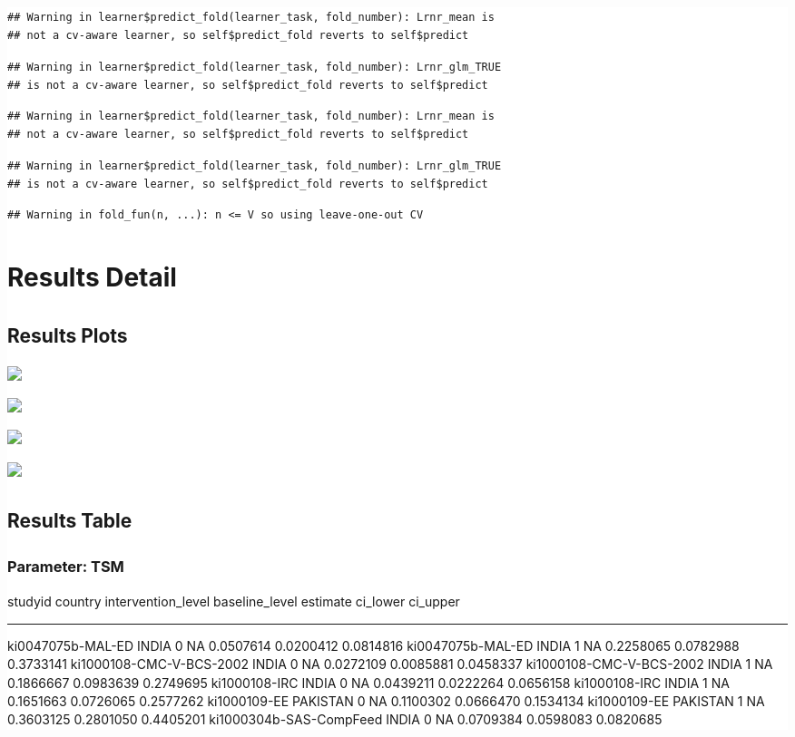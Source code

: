 ```
## Warning in learner$predict_fold(learner_task, fold_number): Lrnr_mean is
## not a cv-aware learner, so self$predict_fold reverts to self$predict
```

```
## Warning in learner$predict_fold(learner_task, fold_number): Lrnr_glm_TRUE
## is not a cv-aware learner, so self$predict_fold reverts to self$predict
```

```
## Warning in learner$predict_fold(learner_task, fold_number): Lrnr_mean is
## not a cv-aware learner, so self$predict_fold reverts to self$predict
```

```
## Warning in learner$predict_fold(learner_task, fold_number): Lrnr_glm_TRUE
## is not a cv-aware learner, so self$predict_fold reverts to self$predict
```

```
## Warning in fold_fun(n, ...): n <= V so using leave-one-out CV
```




# Results Detail

## Results Plots
![](/tmp/1d71450c-527c-4b1b-822c-ca23f8d467c8/e06769ef-f476-4a1f-a593-6cceb061784e/REPORT_files/figure-html/plot_tsm-1.png)

![](/tmp/1d71450c-527c-4b1b-822c-ca23f8d467c8/e06769ef-f476-4a1f-a593-6cceb061784e/REPORT_files/figure-html/plot_rr-1.png)



![](/tmp/1d71450c-527c-4b1b-822c-ca23f8d467c8/e06769ef-f476-4a1f-a593-6cceb061784e/REPORT_files/figure-html/plot_paf-1.png)

![](/tmp/1d71450c-527c-4b1b-822c-ca23f8d467c8/e06769ef-f476-4a1f-a593-6cceb061784e/REPORT_files/figure-html/plot_par-1.png)

## Results Table

### Parameter: TSM


studyid                    country       intervention_level   baseline_level     estimate    ci_lower    ci_upper
-------------------------  ------------  -------------------  ---------------  ----------  ----------  ----------
ki0047075b-MAL-ED          INDIA         0                    NA                0.0507614   0.0200412   0.0814816
ki0047075b-MAL-ED          INDIA         1                    NA                0.2258065   0.0782988   0.3733141
ki1000108-CMC-V-BCS-2002   INDIA         0                    NA                0.0272109   0.0085881   0.0458337
ki1000108-CMC-V-BCS-2002   INDIA         1                    NA                0.1866667   0.0983639   0.2749695
ki1000108-IRC              INDIA         0                    NA                0.0439211   0.0222264   0.0656158
ki1000108-IRC              INDIA         1                    NA                0.1651663   0.0726065   0.2577262
ki1000109-EE               PAKISTAN      0                    NA                0.1100302   0.0666470   0.1534134
ki1000109-EE               PAKISTAN      1                    NA                0.3603125   0.2801050   0.4405201
ki1000304b-SAS-CompFeed    INDIA         0                    NA                0.0709384   0.0598083   0.0820685